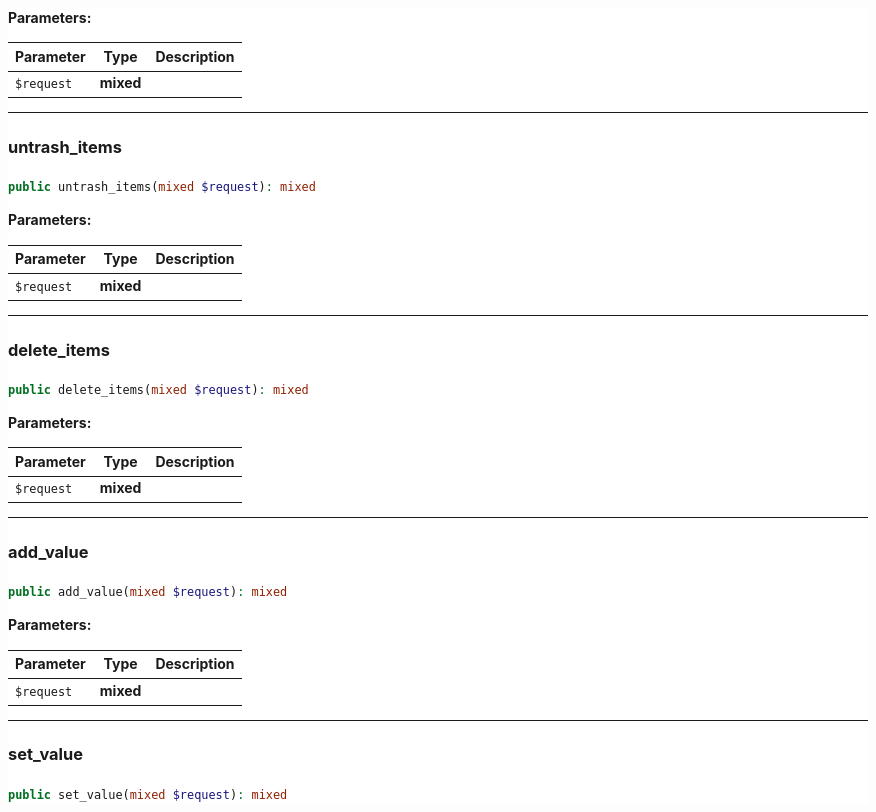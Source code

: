 **Parameters:**

| Parameter  | Type      | Description |
|------------|-----------|-------------|
| `$request` | **mixed** |             |

***

### untrash_items

```php
public untrash_items(mixed $request): mixed
```

**Parameters:**

| Parameter  | Type      | Description |
|------------|-----------|-------------|
| `$request` | **mixed** |             |

***

### delete_items

```php
public delete_items(mixed $request): mixed
```

**Parameters:**

| Parameter  | Type      | Description |
|------------|-----------|-------------|
| `$request` | **mixed** |             |

***

### add_value

```php
public add_value(mixed $request): mixed
```

**Parameters:**

| Parameter  | Type      | Description |
|------------|-----------|-------------|
| `$request` | **mixed** |             |

***

### set_value

```php
public set_value(mixed $request): mixed
```
